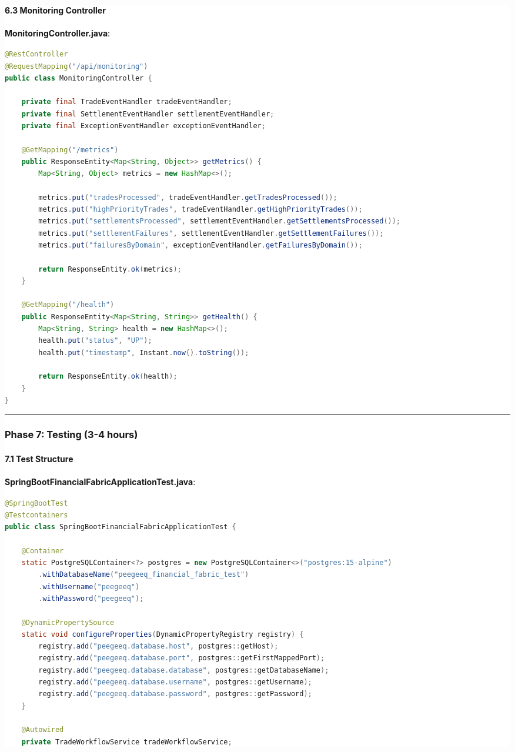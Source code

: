#### 6.3 Monitoring Controller

**MonitoringController.java**:
```java
@RestController
@RequestMapping("/api/monitoring")
public class MonitoringController {

    private final TradeEventHandler tradeEventHandler;
    private final SettlementEventHandler settlementEventHandler;
    private final ExceptionEventHandler exceptionEventHandler;

    @GetMapping("/metrics")
    public ResponseEntity<Map<String, Object>> getMetrics() {
        Map<String, Object> metrics = new HashMap<>();

        metrics.put("tradesProcessed", tradeEventHandler.getTradesProcessed());
        metrics.put("highPriorityTrades", tradeEventHandler.getHighPriorityTrades());
        metrics.put("settlementsProcessed", settlementEventHandler.getSettlementsProcessed());
        metrics.put("settlementFailures", settlementEventHandler.getSettlementFailures());
        metrics.put("failuresByDomain", exceptionEventHandler.getFailuresByDomain());

        return ResponseEntity.ok(metrics);
    }

    @GetMapping("/health")
    public ResponseEntity<Map<String, String>> getHealth() {
        Map<String, String> health = new HashMap<>();
        health.put("status", "UP");
        health.put("timestamp", Instant.now().toString());

        return ResponseEntity.ok(health);
    }
}
```

---

### Phase 7: Testing (3-4 hours)

#### 7.1 Test Structure

**SpringBootFinancialFabricApplicationTest.java**:
```java
@SpringBootTest
@Testcontainers
public class SpringBootFinancialFabricApplicationTest {

    @Container
    static PostgreSQLContainer<?> postgres = new PostgreSQLContainer<>("postgres:15-alpine")
        .withDatabaseName("peegeeq_financial_fabric_test")
        .withUsername("peegeeq")
        .withPassword("peegeeq");

    @DynamicPropertySource
    static void configureProperties(DynamicPropertyRegistry registry) {
        registry.add("peegeeq.database.host", postgres::getHost);
        registry.add("peegeeq.database.port", postgres::getFirstMappedPort);
        registry.add("peegeeq.database.database", postgres::getDatabaseName);
        registry.add("peegeeq.database.username", postgres::getUsername);
        registry.add("peegeeq.database.password", postgres::getPassword);
    }

    @Autowired
    private TradeWorkflowService tradeWorkflowService;
```